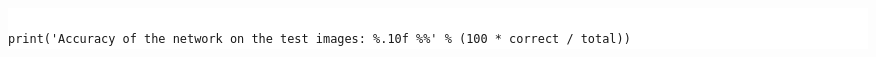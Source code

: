 ```

print('Accuracy of the network on the test images: %.10f %%' % (100 * correct / total))
```



